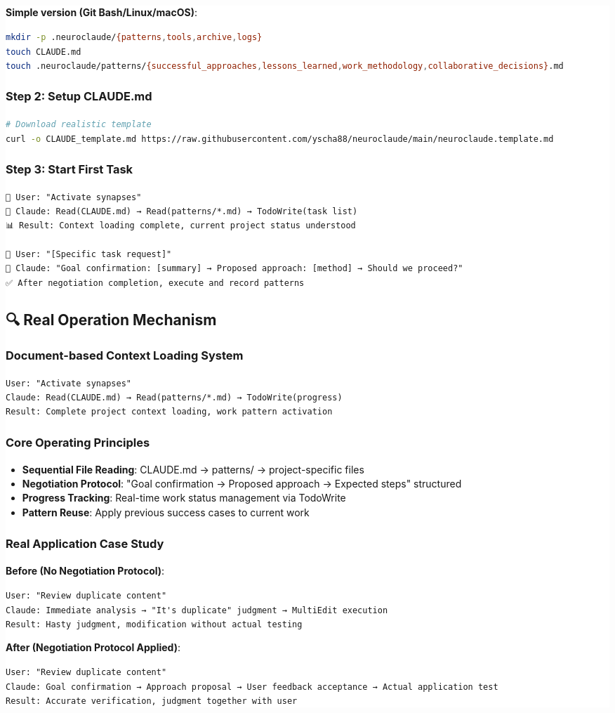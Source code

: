 **Simple version (Git Bash/Linux/macOS)**:
```bash
mkdir -p .neuroclaude/{patterns,tools,archive,logs}
touch CLAUDE.md
touch .neuroclaude/patterns/{successful_approaches,lessons_learned,work_methodology,collaborative_decisions}.md
```

### Step 2: Setup CLAUDE.md
```bash
# Download realistic template
curl -o CLAUDE_template.md https://raw.githubusercontent.com/yscha88/neuroclaude/main/neuroclaude.template.md
```

### Step 3: Start First Task
```
👤 User: "Activate synapses"
🤖 Claude: Read(CLAUDE.md) → Read(patterns/*.md) → TodoWrite(task list)
📊 Result: Context loading complete, current project status understood

👤 User: "[Specific task request]"
🤖 Claude: "Goal confirmation: [summary] → Proposed approach: [method] → Should we proceed?"
✅ After negotiation completion, execute and record patterns
```

## 🔍 Real Operation Mechanism

### Document-based Context Loading System
```
User: "Activate synapses"
Claude: Read(CLAUDE.md) → Read(patterns/*.md) → TodoWrite(progress)
Result: Complete project context loading, work pattern activation
```

### Core Operating Principles
- **Sequential File Reading**: CLAUDE.md → patterns/ → project-specific files
- **Negotiation Protocol**: "Goal confirmation → Proposed approach → Expected steps" structured
- **Progress Tracking**: Real-time work status management via TodoWrite
- **Pattern Reuse**: Apply previous success cases to current work

### Real Application Case Study
**Before (No Negotiation Protocol)**:
```
User: "Review duplicate content"
Claude: Immediate analysis → "It's duplicate" judgment → MultiEdit execution
Result: Hasty judgment, modification without actual testing
```

**After (Negotiation Protocol Applied)**:
```
User: "Review duplicate content"
Claude: Goal confirmation → Approach proposal → User feedback acceptance → Actual application test
Result: Accurate verification, judgment together with user
```
